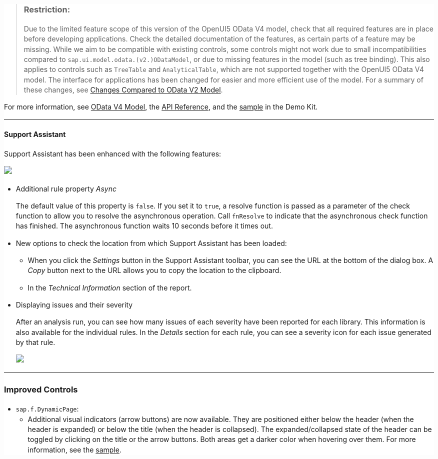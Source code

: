 > ### Restriction:  
> Due to the limited feature scope of this version of the OpenUI5 OData V4 model, check that all required features are in place before developing applications. Check the detailed documentation of the features, as certain parts of a feature may be missing. While we aim to be compatible with existing controls, some controls might not work due to small incompatibilities compared to `sap.ui.model.odata.(v2.)ODataModel`, or due to missing features in the model \(such as tree binding\). This also applies to controls such as `TreeTable` and `AnalyticalTable`, which are not supported together with the OpenUI5 OData V4 model. The interface for applications has been changed for easier and more efficient use of the model. For a summary of these changes, see [Changes Compared to OData V2 Model](Changes_Compared_to_OData_V2_Model_abd4d7c.md).

For more information, see [OData V4 Model](OData_V4_Model_5de13cf.md), the [API Reference](https://openui5.hana.ondemand.com/#/api/sap.ui.model.odata.v4), and the [sample](https://openui5.hana.ondemand.com/#/entity/sap.ui.model.odata.v4.ODataModel) in the Demo Kit.

***

#### Support Assistant

Support Assistant has been enhanced with the following features:

 ![](loio43f74fa14f8a4cfc82c0e31998072d6b_LowRes.png) 

-   Additional rule property *Async*

    The default value of this property is `false`. If you set it to `true`, a resolve function is passed as a parameter of the check function to allow you to resolve the asynchronous operation. Call `fnResolve` to indicate that the asynchronous check function has finished. The asynchronous function waits 10 seconds before it times out.

-   New options to check the location from which Support Assistant has been loaded:

    -   When you click the *Settings* button in the Support Assistant toolbar, you can see the URL at the bottom of the dialog box. A *Copy* button next to the URL allows you to copy the location to the clipboard.

    -   In the *Technical Information* section of the report.

-   Displaying issues and their severity

    After an analysis run, you can see how many issues of each severity have been reported for each library. This information is also available for the individual rules. In the *Details* section for each rule, you can see a severity icon for each issue generated by that rule.

     ![](loioefd9a332c5fe479183f03828938e2cf2_HiRes.png) 


***

<a name="loioa09dd79a24c041d288402768558a1d1a__section_sgc_dhg_x1b"/>

### Improved Controls

-   `sap.f.DynamicPage`:
    -   Additional visual indicators \(arrow buttons\) are now available. They are positioned either below the header \(when the header is expanded\) or below the title \(when the header is collapsed\). The expanded/collapsed state of the header can be toggled by clicking on the title or the arrow buttons. Both areas get a darker color when hovering over them. For more information, see the [sample](https://openui5.hana.ondemand.com/#/sample/sap.f.sample.DynamicPageFreeStyle/preview).
